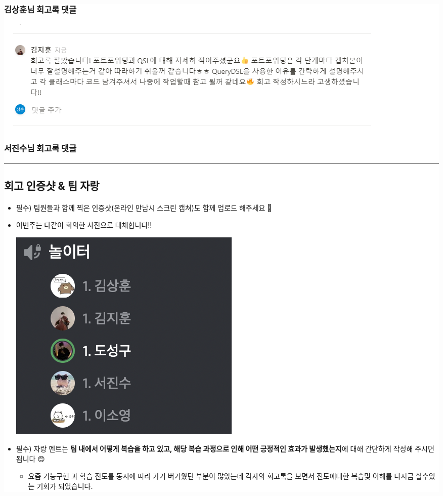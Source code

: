 ### 김상훈님 회고록 댓글
![image](https://github.com/likelion-backendschool/recipia/blob/feature-%2340/Retrospec_Log/image/week3/review_4.PNG)
### 서진수님 회고록 댓글
---
## **회고 인증샷 & 팀 자랑**
- 필수) 팀원들과 함께 찍은 인증샷(온라인 만남시 스크린 캡쳐)도 함께 업로드 해주세요 🙂
- 이번주는 다같이 회의한 사진으로 대체합니다!!
    
    ![image](https://github.com/likelion-backendschool/recipia/blob/feature-%2340/Retrospec_Log/image/week3/screenshot.png)
    
- 필수) 자랑 멘트는 **팀 내에서 어떻게 복습을 하고 있고, 해당 복습 과정으로 인해 어떤 긍정적인 효과가 발생했는지**에 대해 간단하게 작성해 주시면 됩니다 😊
     - 요즘 기능구현 과 학습 진도를 동시에 따라 가기 버거웠던 부분이 많았는데 각자의 회고록을 보면서 진도에대한 복습및 이해를 다시금 할수있는 기회가 되었습니다.

